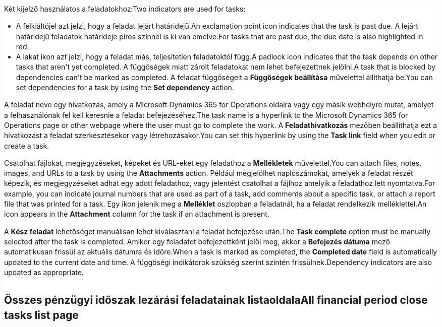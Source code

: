 <span data-ttu-id="07c8e-124">Két kijelző használatos a feladatokhoz:</span><span class="sxs-lookup"><span data-stu-id="07c8e-124">Two indicators are used for tasks:</span></span>

-   <span data-ttu-id="07c8e-125">A felkiáltójel azt jelzi, hogy a feladat lejárt határidejű.</span><span class="sxs-lookup"><span data-stu-id="07c8e-125">An exclamation point icon indicates that the task is past due.</span></span> <span data-ttu-id="07c8e-126">A lejárt határidejű feladatok határideje piros színnel is ki van emelve.</span><span class="sxs-lookup"><span data-stu-id="07c8e-126">For tasks that are past due, the due date is also highlighted in red.</span></span>
-   <span data-ttu-id="07c8e-127">A lakat ikon azt jelzi, hogy a feladat más, teljesítetlen feladatoktól függ.</span><span class="sxs-lookup"><span data-stu-id="07c8e-127">A padlock icon indicates that the task depends on other tasks that aren't yet completed.</span></span> <span data-ttu-id="07c8e-128">A függőségek miatt zárolt feladatokat nem lehet befejezettnek jelölni.</span><span class="sxs-lookup"><span data-stu-id="07c8e-128">A task that is blocked by dependencies can't be marked as completed.</span></span> <span data-ttu-id="07c8e-129">A feladat függőségeit a **Függőségek beállítása** művelettel állíthatja be.</span><span class="sxs-lookup"><span data-stu-id="07c8e-129">You can set dependencies for a task by using the **Set dependency** action.</span></span>

<span data-ttu-id="07c8e-130">A feladat neve egy hivatkozás, amely a Microsoft Dynamics 365 for Operations oldalra vagy egy másik webhelyre mutat, amelyet a felhasználónak fel kell keresnie a feladat befejezéséhez.</span><span class="sxs-lookup"><span data-stu-id="07c8e-130">The task name is a hyperlink to the Microsoft Dynamics 365 for Operations page or other webpage where the user must go to complete the work.</span></span> <span data-ttu-id="07c8e-131">A **Feladathivatkozás** mezőben beállíthatja ezt a hivatkozást a feladat szerkesztésekor vagy létrehozásakor.</span><span class="sxs-lookup"><span data-stu-id="07c8e-131">You can set this hyperlink by using the **Task link** field when you edit or create a task.</span></span> 

<span data-ttu-id="07c8e-132">Csatolhat fájlokat, megjegyzéseket, képeket és URL-eket egy feladathoz a **Mellékletek** művelettel.</span><span class="sxs-lookup"><span data-stu-id="07c8e-132">You can attach files, notes, images, and URLs to a task by using the **Attachments** action.</span></span> <span data-ttu-id="07c8e-133">Például megjelölhet naplószámokat, amelyek a feladat részét képezik, és megjegyzéseket adhat egy adott feladathoz, vagy jelentést csatolhat a fájlhoz amelyik a feladathoz lett nyomtatva.</span><span class="sxs-lookup"><span data-stu-id="07c8e-133">For example, you can indicate journal numbers that are used as part of a task, add comments about a specific task, or attach a report file that was printed for a task.</span></span> <span data-ttu-id="07c8e-134">Egy ikon jelenik meg a **Melléklet** oszlopban a feladatnál, ha a feladat rendelkezik melléklettel.</span><span class="sxs-lookup"><span data-stu-id="07c8e-134">An icon appears in the **Attachment** column for the task if an attachment is present.</span></span> 

<span data-ttu-id="07c8e-135">A **Kész feladat** lehetőséget manuálisan lehet kiválasztani a feladat befejezése után.</span><span class="sxs-lookup"><span data-stu-id="07c8e-135">The **Task complete** option must be manually selected after the task is completed.</span></span> <span data-ttu-id="07c8e-136">Amikor egy feladatot befejezettként jelöl meg, akkor a **Befejezés dátuma** mező automatikusan frissül az aktuális dátumra és időre.</span><span class="sxs-lookup"><span data-stu-id="07c8e-136">When a task is marked as completed, the **Completed date** field is automatically updated to the current date and time.</span></span> <span data-ttu-id="07c8e-137">A függőségi indikátorok szükség szerint szintén frissülnek.</span><span class="sxs-lookup"><span data-stu-id="07c8e-137">Dependency indicators are also updated as appropriate.</span></span>

## <a name="all-financial-period-close-tasks-list-page"></a><span data-ttu-id="07c8e-138">Összes pénzügyi időszak lezárási feladatainak listaoldala</span><span class="sxs-lookup"><span data-stu-id="07c8e-138">All financial period close tasks list page</span></span>